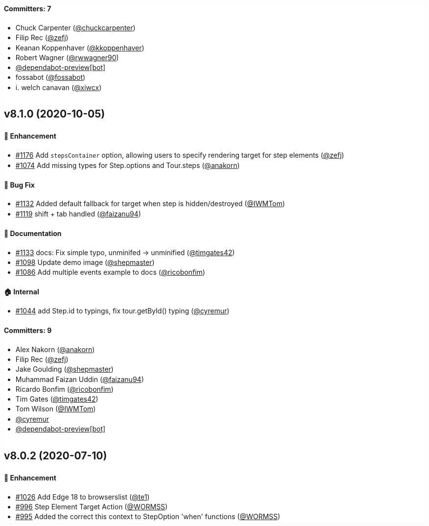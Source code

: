 #### Committers: 7
- Chuck Carpenter ([@chuckcarpenter](https://github.com/chuckcarpenter))
- Filip Rec ([@zefj](https://github.com/zefj))
- Keanan Koppenhaver ([@kkoppenhaver](https://github.com/kkoppenhaver))
- Robert Wagner ([@rwwagner90](https://github.com/RobbieTheWagner))
- [@dependabot-preview[bot]](https://github.com/apps/dependabot-preview)
- fossabot ([@fossabot](https://github.com/fossabot))
- i. welch canavan ([@xiwcx](https://github.com/xiwcx))

## v8.1.0 (2020-10-05)

#### :rocket: Enhancement
* [#1176](https://github.com/shipshapecode/shepherd/pull/1176) Add `stepsContainer` option, allowing users to specify rendering target for step elements ([@zefj](https://github.com/zefj))
* [#1074](https://github.com/shipshapecode/shepherd/pull/1074) Add missing types for Step.options and Tour.steps ([@anakorn](https://github.com/anakorn))

#### :bug: Bug Fix
* [#1132](https://github.com/shipshapecode/shepherd/pull/1132) Added default fallback for target when step is hidden/destroyed ([@IWMTom](https://github.com/IWMTom))
* [#1119](https://github.com/shipshapecode/shepherd/pull/1119) shift + tab handled ([@faizanu94](https://github.com/faizanu94))

#### :memo: Documentation
* [#1133](https://github.com/shipshapecode/shepherd/pull/1133) docs: Fix simple typo, unminifed -> unminified ([@timgates42](https://github.com/timgates42))
* [#1098](https://github.com/shipshapecode/shepherd/pull/1098) Update demo image ([@shepmaster](https://github.com/shepmaster))
* [#1086](https://github.com/shipshapecode/shepherd/pull/1086) Add multiple events example to docs ([@ricobonfim](https://github.com/ricobonfim))

#### :house: Internal
* [#1044](https://github.com/shipshapecode/shepherd/pull/1044) add Step.id to typings, fix tour.getById() typing ([@cyremur](https://github.com/cyremur))

#### Committers: 9
- Alex Nakorn ([@anakorn](https://github.com/anakorn))
- Filip Rec ([@zefj](https://github.com/zefj))
- Jake Goulding ([@shepmaster](https://github.com/shepmaster))
- Muhammad Faizan Uddin ([@faizanu94](https://github.com/faizanu94))
- Ricardo Bonfim ([@ricobonfim](https://github.com/ricobonfim))
- Tim Gates ([@timgates42](https://github.com/timgates42))
- Tom Wilson ([@IWMTom](https://github.com/IWMTom))
- [@cyremur](https://github.com/cyremur)
- [@dependabot-preview[bot]](https://github.com/apps/dependabot-preview)

## v8.0.2 (2020-07-10)

#### :rocket: Enhancement
* [#1026](https://github.com/shipshapecode/shepherd/pull/1026) Add Edge 18 to browserslist ([@te1](https://github.com/te1))
* [#996](https://github.com/shipshapecode/shepherd/pull/996) Step Element Target Action ([@WORMSS](https://github.com/WORMSS))
* [#995](https://github.com/shipshapecode/shepherd/pull/995) Added the correct this context to StepOption 'when' functions ([@WORMSS](https://github.com/WORMSS))

